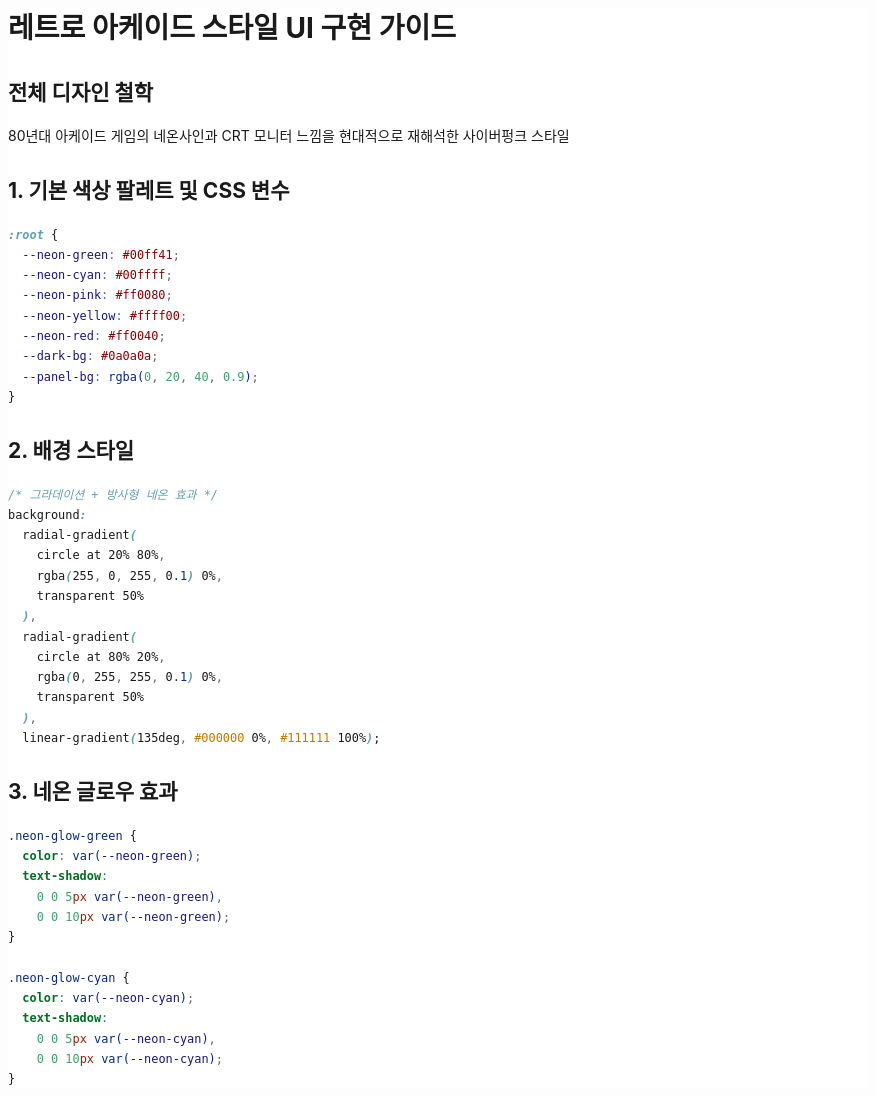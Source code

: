 # 레트로 아케이드 스타일 UI 구현 가이드

## 전체 디자인 철학

80년대 아케이드 게임의 네온사인과 CRT 모니터 느낌을 현대적으로 재해석한 사이버펑크 스타일

## 1. 기본 색상 팔레트 및 CSS 변수

```css
:root {
  --neon-green: #00ff41;
  --neon-cyan: #00ffff;
  --neon-pink: #ff0080;
  --neon-yellow: #ffff00;
  --neon-red: #ff0040;
  --dark-bg: #0a0a0a;
  --panel-bg: rgba(0, 20, 40, 0.9);
}
```

## 2. 배경 스타일

```css
/* 그라데이션 + 방사형 네온 효과 */
background:
  radial-gradient(
    circle at 20% 80%,
    rgba(255, 0, 255, 0.1) 0%,
    transparent 50%
  ),
  radial-gradient(
    circle at 80% 20%,
    rgba(0, 255, 255, 0.1) 0%,
    transparent 50%
  ),
  linear-gradient(135deg, #000000 0%, #111111 100%);
```

## 3. 네온 글로우 효과

```css
.neon-glow-green {
  color: var(--neon-green);
  text-shadow:
    0 0 5px var(--neon-green),
    0 0 10px var(--neon-green);
}

.neon-glow-cyan {
  color: var(--neon-cyan);
  text-shadow:
    0 0 5px var(--neon-cyan),
    0 0 10px var(--neon-cyan);
}
```
